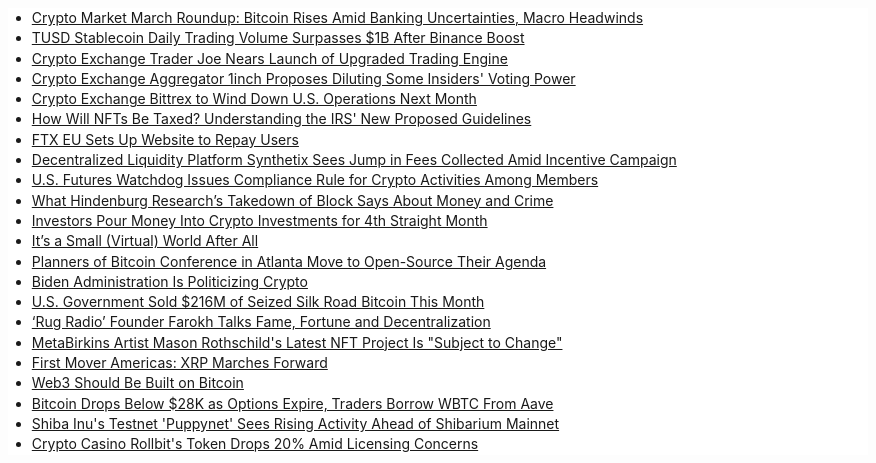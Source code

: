   - [Crypto Market March Roundup: Bitcoin Rises Amid Banking Uncertainties, Macro Headwinds](https://www.coindesk.com/markets/2023/03/31/crypto-market-march-roundup-bitcoin-rises-amid-banking-uncertainties-macro-headwinds/?utm_medium=referral&utm_source=rss&utm_campaign=headlines)
  - [TUSD Stablecoin Daily Trading Volume Surpasses $1B After Binance Boost](https://www.coindesk.com/markets/2023/03/31/tusd-stablecoin-daily-trading-volume-surpasses-1b-after-binance-boost/?utm_medium=referral&utm_source=rss&utm_campaign=headlines)
  - [Crypto Exchange Trader Joe Nears Launch of Upgraded Trading Engine](https://www.coindesk.com/business/2023/03/31/crypto-exchange-trader-joe-nears-launch-of-upgraded-trading-engine/?utm_medium=referral&utm_source=rss&utm_campaign=headlines)
  - [Crypto Exchange Aggregator 1inch Proposes Diluting Some Insiders' Voting Power](https://www.coindesk.com/business/2023/03/31/crypto-exchange-aggregator-1inch-proposes-diluting-some-insiders-voting-power/?utm_medium=referral&utm_source=rss&utm_campaign=headlines)
  - [Crypto Exchange Bittrex to Wind Down U.S. Operations Next Month](https://www.coindesk.com/policy/2023/03/31/crypto-exchange-bittrex-to-wind-down-us-operations-next-month/?utm_medium=referral&utm_source=rss&utm_campaign=headlines)
  - [How Will NFTs Be Taxed? Understanding the IRS' New Proposed Guidelines](https://www.coindesk.com/web3/2023/03/31/how-will-nfts-be-taxed-understanding-the-irs-new-proposed-guidelines/?utm_medium=referral&utm_source=rss&utm_campaign=headlines)
  - [FTX EU Sets Up Website to Repay Users](https://www.coindesk.com/business/2023/03/31/ftx-eu-sets-up-website-to-repay-users/?utm_medium=referral&utm_source=rss&utm_campaign=headlines)
  - [Decentralized Liquidity Platform Synthetix Sees Jump in Fees Collected Amid Incentive Campaign](https://www.coindesk.com/business/2023/03/31/decentralized-liquidity-platform-synthetix-sees-jump-in-fees-collected-amid-incentive-campaign/?utm_medium=referral&utm_source=rss&utm_campaign=headlines)
  - [U.S. Futures Watchdog Issues Compliance Rule for Crypto Activities Among Members](https://www.coindesk.com/policy/2023/03/31/us-futures-watchdog-issues-compliance-rule-for-crypto-activities-among-members/?utm_medium=referral&utm_source=rss&utm_campaign=headlines)
  - [What Hindenburg Research’s Takedown of Block Says About Money and Crime](https://www.coindesk.com/consensus-magazine/2023/03/31/what-hindenburg-researchs-takedown-of-block-says-about-money-and-crime/?utm_medium=referral&utm_source=rss&utm_campaign=headlines)
  - [Investors Pour Money Into Crypto Investments for 4th Straight Month](https://www.coindesk.com/markets/2023/03/31/investors-pour-money-into-crypto-investments-for-a-fourth-straight-month/?utm_medium=referral&utm_source=rss&utm_campaign=headlines)
  - [It’s a Small (Virtual) World After All](https://www.coindesk.com/web3/2023/03/31/its-a-small-virtual-world-after-all/?utm_medium=referral&utm_source=rss&utm_campaign=headlines)
  - [Planners of Bitcoin Conference in Atlanta Move to Open-Source Their Agenda](https://www.coindesk.com/tech/2023/03/31/planners-of-bitcoin-conference-in-atlanta-move-to-open-source-their-agenda/?utm_medium=referral&utm_source=rss&utm_campaign=headlines)
  - [Biden Administration Is Politicizing Crypto](https://www.coindesk.com/consensus-magazine/2023/03/31/the-biden-administration-is-politicizing-crypto/?utm_medium=referral&utm_source=rss&utm_campaign=headlines)
  - [U.S. Government Sold $216M of Seized Silk Road Bitcoin This Month](https://www.coindesk.com/business/2023/03/31/us-government-sold-216m-of-seized-silk-road-bitcoin-this-month/?utm_medium=referral&utm_source=rss&utm_campaign=headlines)
  - [‘Rug Radio’ Founder Farokh Talks Fame, Fortune and Decentralization](https://www.coindesk.com/consensus-magazine/2023/03/31/rug-radio-founder-farohk-talks-fame-fortune-and-decentralization/?utm_medium=referral&utm_source=rss&utm_campaign=headlines)
  - [MetaBirkins Artist Mason Rothschild's Latest NFT Project Is "Subject to Change"](https://www.coindesk.com/web3/2023/03/31/metabirkins-artist-mason-rothschilds-latest-nft-project-ignites-market/?utm_medium=referral&utm_source=rss&utm_campaign=headlines)
  - [First Mover Americas: XRP Marches Forward](https://www.coindesk.com/markets/2023/03/31/first-mover-americas-ripples-xrp-token-marches-forward/?utm_medium=referral&utm_source=rss&utm_campaign=headlines)
  - [Web3 Should Be Built on Bitcoin](https://www.coindesk.com/consensus-magazine/2023/03/31/web3-should-be-built-on-bitcoin-not-its-imitators/?utm_medium=referral&utm_source=rss&utm_campaign=headlines)
  - [Bitcoin Drops Below $28K as Options Expire, Traders Borrow WBTC From Aave](https://www.coindesk.com/markets/2023/03/31/bitcoin-dips-below-28k-as-options-expire-traders-borrow-wbtc-from-aave/?utm_medium=referral&utm_source=rss&utm_campaign=headlines)
  - [Shiba Inu's Testnet 'Puppynet' Sees Rising Activity Ahead of Shibarium Mainnet](https://www.coindesk.com/tech/2023/03/31/shiba-inus-testnet-puppynet-sees-rising-activity-ahead-of-shibarium-mainnet/?utm_medium=referral&utm_source=rss&utm_campaign=headlines)
  - [Crypto Casino Rollbit's Token Drops 20% Amid Licensing Concerns](https://www.coindesk.com/markets/2023/03/31/crypto-casino-rollbits-token-drops-20-amid-licensing-concerns/?utm_medium=referral&utm_source=rss&utm_campaign=headlines)